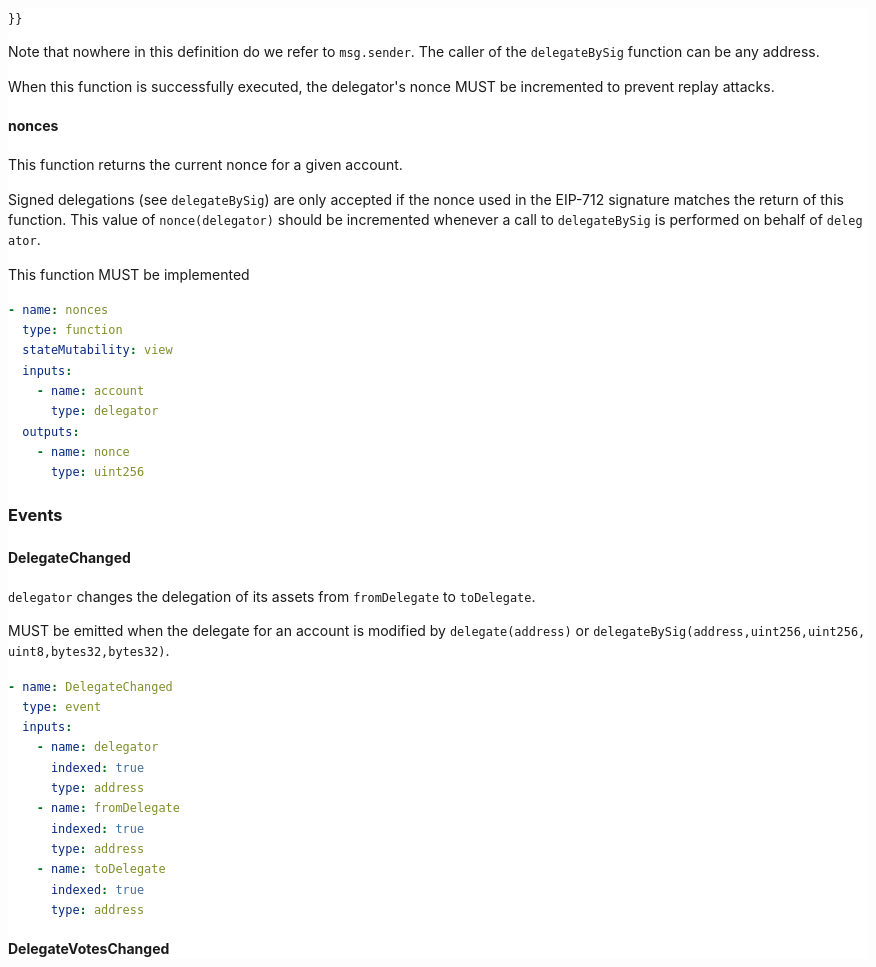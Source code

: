 ```js
}}
```

Note that nowhere in this definition do we refer to `msg.sender`. The caller of the `delegateBySig` function can be any address.

When this function is successfully executed, the delegator's nonce MUST be incremented to prevent replay attacks.

#### nonces

This function returns the current nonce for a given account.

Signed delegations (see `delegateBySig`) are only accepted if the nonce used in the EIP-712 signature matches the return of this function. This value of `nonce(delegator)` should be incremented whenever a call to `delegateBySig` is performed on behalf of `delegator`.

This function MUST be implemented

```yaml
- name: nonces
  type: function
  stateMutability: view
  inputs:
    - name: account
      type: delegator
  outputs:
    - name: nonce
      type: uint256
```

### Events

#### DelegateChanged

`delegator` changes the delegation of its assets from `fromDelegate` to `toDelegate`.

MUST be emitted when the delegate for an account is modified by `delegate(address)` or `delegateBySig(address,uint256,uint256,uint8,bytes32,bytes32)`.

```yaml
- name: DelegateChanged
  type: event
  inputs:
    - name: delegator
      indexed: true
      type: address
    - name: fromDelegate
      indexed: true
      type: address
    - name: toDelegate
      indexed: true
      type: address
```

#### DelegateVotesChanged
